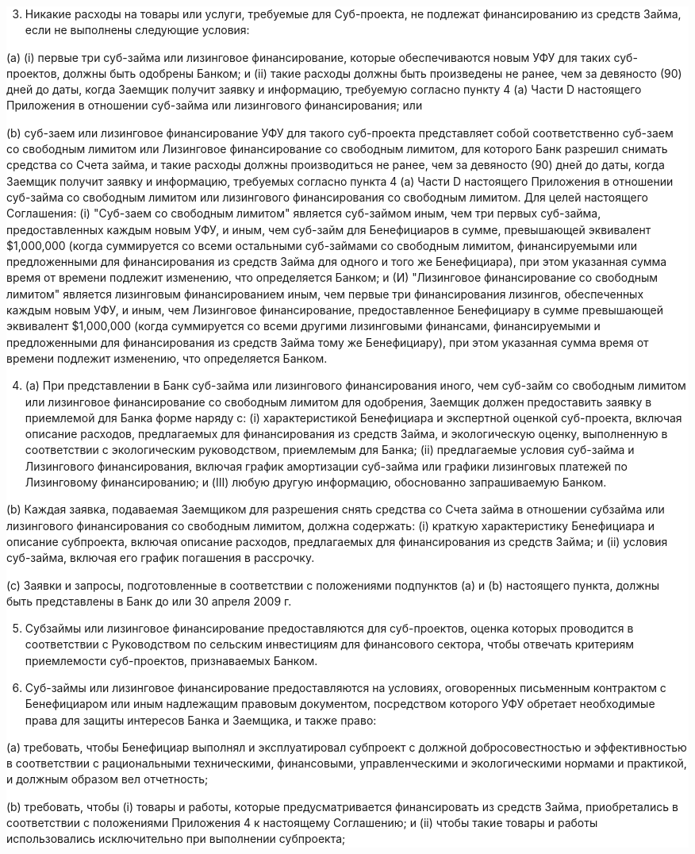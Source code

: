 3. Никакие расходы на товары или услуги, требуемые для Суб-проекта, не подлежат финансированию из средств Займа, если не выполнены следующие условия:

(a) (i) первые три суб-займа или лизинговое финансирование, которые обеспечиваются новым УФУ для таких суб-проектов, должны быть одобрены Банком; и (ii) такие расходы должны быть произведены не ранее, чем за девяносто (90) дней до даты, когда Заемщик получит заявку и информацию, требуемую согласно пункту 4 (а) Части D настоящего Приложения в отношении суб-займа или лизингового финансирования; или

(b) суб-заем или лизинговое финансирование УФУ для такого суб-проекта представляет собой соответственно суб-заем со свободным лимитом или Лизинговое финансирование со свободным лимитом, для которого Банк разрешил снимать средства со Счета займа, и такие расходы должны производиться не ранее, чем за девяносто (90) дней до даты, когда Заемщик получит заявку и информацию, требуемых согласно пункта 4 (а) Части D настоящего Приложения в отношении суб-займа со свободным лимитом или лизингового финансирования со свободным лимитом. Для целей настоящего Соглашения: (i) "Суб-заем со свободным лимитом" является суб-займом иным, чем три первых суб-займа, предоставленных каждым новым УФУ, и иным, чем суб-займ для Бенефициаров в сумме, превышающей эквивалент $1,000,000 (когда суммируется со всеми остальными суб-займами со свободным лимитом, финансируемыми или предложенными для финансирования из средств Займа для одного и того же Бенефициара), при этом указанная сумма время от времени подлежит изменению, что определяется Банком; и (И) "Лизинговое финансирование со свободным лимитом" является лизинговым финансированием иным, чем первые три финансирования лизингов, обеспеченных каждым новым УФУ, и иным, чем Лизинговое финансирование, предоставленное Бенефициару в сумме превышающей эквивалент $1,000,000 (когда суммируется со всеми другими лизинговыми финансами, финансируемыми и предложенными для финансирования из средств Займа тому же Бенефициару), при этом указанная сумма время от времени подлежит изменению, что определяется Банком.

4. (а) При представлении в Банк суб-займа или лизингового финансирования иного, чем суб-займ со свободным лимитом или лизинговое финансирование со свободным лимитом для одобрения, Заемщик должен предоставить заявку в приемлемой для Банка форме наряду с: (i) характеристикой Бенефициара и экспертной оценкой суб-проекта, включая описание расходов, предлагаемых для финансирования из средств Займа, и экологическую оценку, выполненную в соответствии с экологическим руководством, приемлемым для Банка; (ii) предлагаемые условия суб-займа и Лизингового финансирования, включая график амортизации суб-займа или графики лизинговых платежей по Лизинговому финансированию; и (III) любую другую информацию, обоснованно запрашиваемую Банком.

(b) Каждая заявка, подаваемая Заемщиком для разрешения снять средства со Счета займа в отношении субзайма или лизингового финансирования со свободным лимитом, должна содержать: (i) краткую характеристику Бенефициара и описание субпроекта, включая описание расходов, предлагаемых для финансирования из средств Займа; и (ii) условия суб-займа, включая его график погашения в рассрочку.

(c) Заявки и запросы, подготовленные в соответствии с положениями подпунктов (а) и (b) настоящего пункта, должны быть представлены в Банк до или 30 апреля 2009 г.

5. Субзаймы или лизинговое финансирование предоставляются для суб-проектов, оценка которых проводится в соответствии с Руководством по сельским инвестициям для финансового сектора, чтобы отвечать критериям приемлемости суб-проектов, признаваемых Банком.

6. Суб-займы или лизинговое финансирование предоставляются на условиях, оговоренных письменным контрактом с Бенефициаром или иным надлежащим правовым документом, посредством которого УФУ обретает необходимые права для защиты интересов Банка и Заемщика, и также право:

(a) требовать, чтобы Бенефициар выполнял и эксплуатировал субпроект с должной добросовестностью и эффективностью в соответствии с рациональными техническими, финансовыми, управленческими и экологическими нормами и практикой, и должным образом вел отчетность;

(b) требовать, чтобы (i) товары и работы, которые предусматривается финансировать из средств Займа, приобретались в соответствии с положениями Приложения 4 к настоящему Соглашению; и (ii) чтобы такие товары и работы использовались исключительно при выполнении субпроекта;
